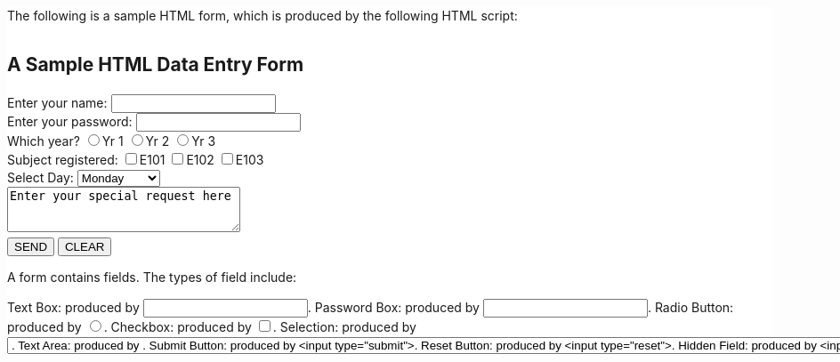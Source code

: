 The following is a sample HTML form, which is produced by the following HTML script:

<html>
<head><title>A Sample HTML Form</title></head>
<body>
  <h2 align="left">A Sample HTML Data Entry Form</h2>
  <form method="get" action="/bin/process">
    Enter your name: <input type="text" name="username"><br />
    Enter your password: <input type="password" name="password"><br />
    Which year?
    <input type="radio" name="year" value="2" />Yr 1
    <input type="radio" name="year" value="2" />Yr 2
    <input type="radio" name="year" value="3" />Yr 3<br />
    Subject registered:
    <input type="checkbox" name="subject" value="e101" />E101
    <input type="checkbox" name="subject" value="e102" />E102
    <input type="checkbox" name="subject" value="e103" />E103<br />
    Select Day:
    <select name="day">
      <option value="mon">Monday</option>
      <option value="wed">Wednesday</option>
      <option value="fri">Friday</option>
    </select><br />
    <textarea rows="3" cols="30">Enter your special request here</textarea><br />
    <input type="submit" value="SEND" />
    <input type="reset" value="CLEAR" />
    <input type="hidden" name="action" value="registration" />
  </form>
</body>
</html>

A form contains fields.  The types of field include:

Text Box: produced by <input type="text">.
Password Box: produced by <input type="password">.
Radio Button: produced by <input type="radio">.
Checkbox: produced by <input type="checkbox">.
Selection: produced by <select> and <option>.
Text Area: produced by <textarea>.
Submit Button: produced by <input type="submit">.
Reset Button: produced by <input type="reset">.
Hidden Field: produced by <input type="hidden">.
Button: produced by <input type="button">.
Each field has a name and can take on a specified value. Once the client fills in the fields and hits the submit button, the browser gathers each of the fields' name and value, packed them into "name=value" pairs, and concatenates all the fields together using "&" as the field separator. This is known as a query string. It will send the query string to the server as part of the request.

name1=value1&name2=value2&name3=value3&...
Special characters are not allowed inside the query string. They must be replaced by a "%" followed by the ASCII code in Hex. E.g., "~" is replaced by "%7E", "#" by "%23" and so on. Since blank is rather common, it can be replaced by either "%20" or "+" (the "+" character must be replaced by "%2B"). This replacement process is called URL-encoding, and the result is a URL-encoded query string. For example, suppose that there are 3 fields inside a form, with name/value of "name=Peter Lee", "address=#123 Happy Ave" and "language=C++", the URL-encoded query string is:
